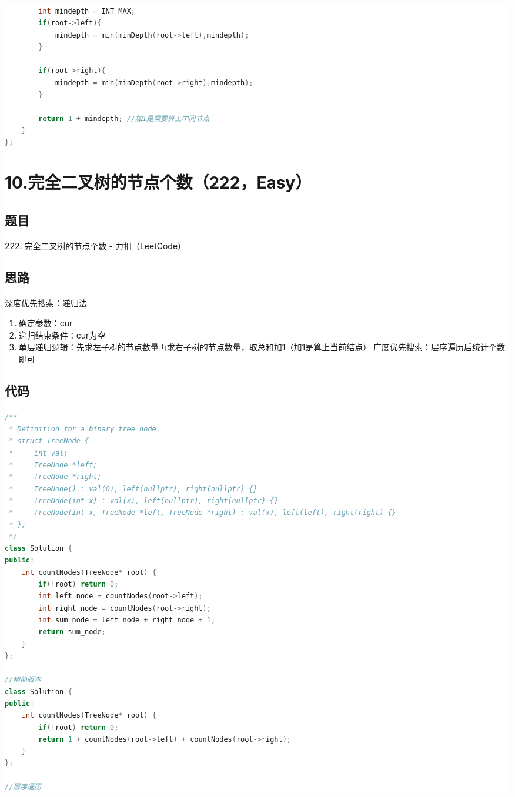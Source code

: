 ```cpp
        int mindepth = INT_MAX;
        if(root->left){
            mindepth = min(minDepth(root->left),mindepth);
        }

        if(root->right){
            mindepth = min(minDepth(root->right),mindepth);
        }

        return 1 + mindepth; //加1是需要算上中间节点
    }
};
```

# 10.完全二叉树的节点个数（222，Easy）

## 题目
[222. 完全二叉树的节点个数 - 力扣（LeetCode）](https://leetcode.cn/problems/count-complete-tree-nodes/)

## 思路
深度优先搜索：递归法
1. 确定参数：cur
2. 递归结束条件：cur为空
3. 单层递归逻辑：先求左子树的节点数量再求右子树的节点数量，取总和加1（加1是算上当前结点）
广度优先搜索：层序遍历后统计个数即可

## 代码
```cpp
/**
 * Definition for a binary tree node.
 * struct TreeNode {
 *     int val;
 *     TreeNode *left;
 *     TreeNode *right;
 *     TreeNode() : val(0), left(nullptr), right(nullptr) {}
 *     TreeNode(int x) : val(x), left(nullptr), right(nullptr) {}
 *     TreeNode(int x, TreeNode *left, TreeNode *right) : val(x), left(left), right(right) {}
 * };
 */
class Solution {
public:
    int countNodes(TreeNode* root) {
        if(!root) return 0;
        int left_node = countNodes(root->left);
        int right_node = countNodes(root->right);
        int sum_node = left_node + right_node + 1;
        return sum_node;
    }
};

//精简版本
class Solution {
public:
    int countNodes(TreeNode* root) {
        if(!root) return 0;
        return 1 + countNodes(root->left) + countNodes(root->right);
    }
};

//层序遍历
```